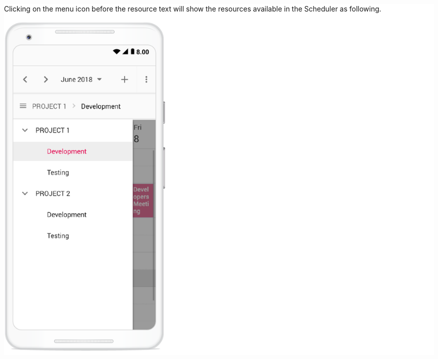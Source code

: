 Clicking on the menu icon before the resource text will show the resources available in the Scheduler as following.

![Resources menu option in compact mode](./images/resource-menu.png)
